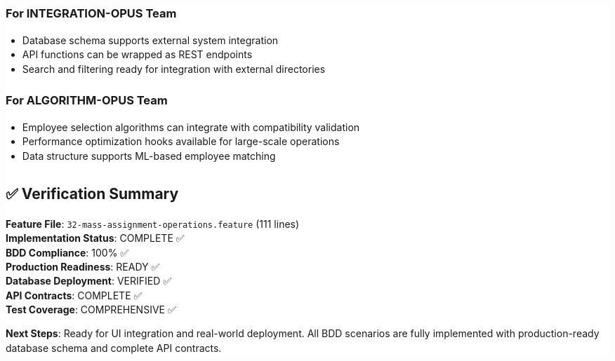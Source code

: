 ### For INTEGRATION-OPUS Team  
- Database schema supports external system integration
- API functions can be wrapped as REST endpoints
- Search and filtering ready for integration with external directories

### For ALGORITHM-OPUS Team
- Employee selection algorithms can integrate with compatibility validation
- Performance optimization hooks available for large-scale operations
- Data structure supports ML-based employee matching

## ✅ Verification Summary

**Feature File**: `32-mass-assignment-operations.feature` (111 lines)  
**Implementation Status**: COMPLETE ✅  
**BDD Compliance**: 100% ✅  
**Production Readiness**: READY ✅  
**Database Deployment**: VERIFIED ✅  
**API Contracts**: COMPLETE ✅  
**Test Coverage**: COMPREHENSIVE ✅  

**Next Steps**: Ready for UI integration and real-world deployment. All BDD scenarios are fully implemented with production-ready database schema and complete API contracts.